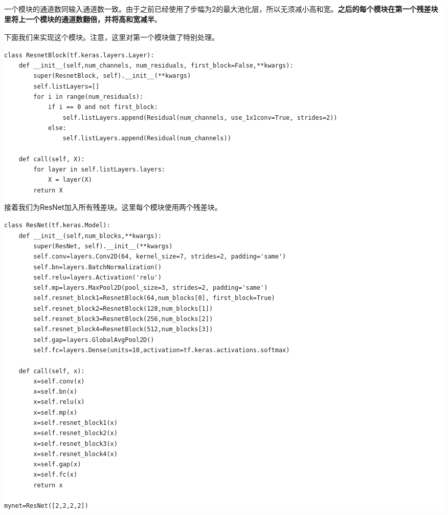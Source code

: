 

一个模块的通道数同输入通道数一致。由于之前已经使用了步幅为2的最大池化层，所以无须减小高和宽。**之后的每个模块在第一个残差块里将上一个模块的通道数翻倍，并将高和宽减半**。

下面我们来实现这个模块。注意，这里对第一个模块做了特别处理。



```
class ResnetBlock(tf.keras.layers.Layer):
    def __init__(self,num_channels, num_residuals, first_block=False,**kwargs):
        super(ResnetBlock, self).__init__(**kwargs)
        self.listLayers=[]
        for i in range(num_residuals):
            if i == 0 and not first_block:
                self.listLayers.append(Residual(num_channels, use_1x1conv=True, strides=2))
            else:
                self.listLayers.append(Residual(num_channels))      
    
    def call(self, X):
        for layer in self.listLayers.layers:
            X = layer(X)
        return X
```

接着我们为ResNet加入所有残差块。这里每个模块使用两个残差块。

```
class ResNet(tf.keras.Model):
    def __init__(self,num_blocks,**kwargs):
        super(ResNet, self).__init__(**kwargs)
        self.conv=layers.Conv2D(64, kernel_size=7, strides=2, padding='same')
        self.bn=layers.BatchNormalization()
        self.relu=layers.Activation('relu')
        self.mp=layers.MaxPool2D(pool_size=3, strides=2, padding='same')
        self.resnet_block1=ResnetBlock(64,num_blocks[0], first_block=True)
        self.resnet_block2=ResnetBlock(128,num_blocks[1])
        self.resnet_block3=ResnetBlock(256,num_blocks[2])
        self.resnet_block4=ResnetBlock(512,num_blocks[3])
        self.gap=layers.GlobalAvgPool2D()
        self.fc=layers.Dense(units=10,activation=tf.keras.activations.softmax)

    def call(self, x):
        x=self.conv(x)
        x=self.bn(x)
        x=self.relu(x)
        x=self.mp(x)
        x=self.resnet_block1(x)
        x=self.resnet_block2(x)
        x=self.resnet_block3(x)
        x=self.resnet_block4(x)
        x=self.gap(x)
        x=self.fc(x)
        return x
    
mynet=ResNet([2,2,2,2])
```
